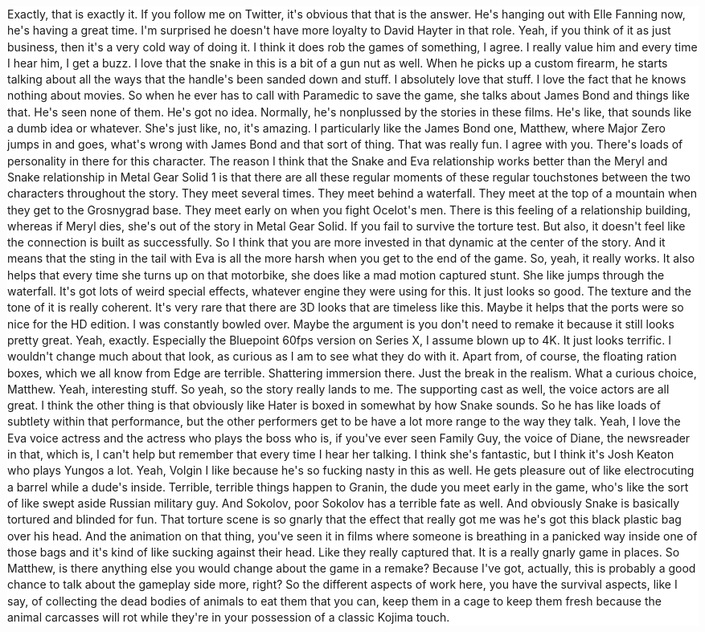 Exactly, that is exactly it. If you follow me on Twitter, it's obvious that that is the answer. He's hanging out with Elle Fanning now, he's having a great time.
I'm surprised he doesn't have more loyalty to David Hayter in that role.
Yeah, if you think of it as just business, then it's a very cold way of doing it. I think it does rob the games of something, I agree. I really value him and every time I hear him, I get a buzz.
I love that the snake in this is a bit of a gun nut as well. When he picks up a custom firearm, he starts talking about all the ways that the handle's been sanded down and stuff. I absolutely love that stuff.
I love the fact that he knows nothing about movies. So when he ever has to call with Paramedic to save the game, she talks about James Bond and things like that. He's seen none of them.
He's got no idea. Normally, he's nonplussed by the stories in these films. He's like, that sounds like a dumb idea or whatever.
She's just like, no, it's amazing. I particularly like the James Bond one, Matthew, where Major Zero jumps in and goes, what's wrong with James Bond and that sort of thing. That was really fun.
I agree with you. There's loads of personality in there for this character. The reason I think that the Snake and Eva relationship works better than the Meryl and Snake relationship in Metal Gear Solid 1 is that there are all these regular moments of these regular touchstones between the two characters throughout the story.
They meet several times. They meet behind a waterfall. They meet at the top of a mountain when they get to the Grosnygrad base.
They meet early on when you fight Ocelot's men. There is this feeling of a relationship building, whereas if Meryl dies, she's out of the story in Metal Gear Solid. If you fail to survive the torture test.
But also, it doesn't feel like the connection is built as successfully. So I think that you are more invested in that dynamic at the center of the story. And it means that the sting in the tail with Eva is all the more harsh when you get to the end of the game.
So, yeah, it really works.
It also helps that every time she turns up on that motorbike, she does like a mad motion captured stunt. She like jumps through the waterfall. It's got lots of weird special effects, whatever engine they were using for this.
It just looks so good. The texture and the tone of it is really coherent. It's very rare that there are 3D looks that are timeless like this.
Maybe it helps that the ports were so nice for the HD edition.
I was constantly bowled over. Maybe the argument is you don't need to remake it because it still looks pretty great.
Yeah, exactly. Especially the Bluepoint 60fps version on Series X, I assume blown up to 4K. It just looks terrific.
I wouldn't change much about that look, as curious as I am to see what they do with it.
Apart from, of course, the floating ration boxes, which we all know from Edge are terrible.
Shattering immersion there. Just the break in the realism. What a curious choice, Matthew.
Yeah, interesting stuff. So yeah, so the story really lands to me. The supporting cast as well, the voice actors are all great.
I think the other thing is that obviously like Hater is boxed in somewhat by how Snake sounds. So he has like loads of subtlety within that performance, but the other performers get to be have a lot more range to the way they talk. Yeah, I love the Eva voice actress and the actress who plays the boss who is, if you've ever seen Family Guy, the voice of Diane, the newsreader in that, which is, I can't help but remember that every time I hear her talking.
I think she's fantastic, but I think it's Josh Keaton who plays Yungos a lot.
Yeah, Volgin I like because he's so fucking nasty in this as well. He gets pleasure out of like electrocuting a barrel while a dude's inside. Terrible, terrible things happen to Granin, the dude you meet early in the game, who's like the sort of like swept aside Russian military guy.
And Sokolov, poor Sokolov has a terrible fate as well. And obviously Snake is basically tortured and blinded for fun.
That torture scene is so gnarly that the effect that really got me was he's got this black plastic bag over his head. And the animation on that thing, you've seen it in films where someone is breathing in a panicked way inside one of those bags and it's kind of like sucking against their head. Like they really captured that.
It is a really gnarly game in places.
So Matthew, is there anything else you would change about the game in a remake? Because I've got, actually, this is probably a good chance to talk about the gameplay side more, right? So the different aspects of work here, you have the survival aspects, like I say, of collecting the dead bodies of animals to eat them that you can, keep them in a cage to keep them fresh because the animal carcasses will rot while they're in your possession of a classic Kojima touch.